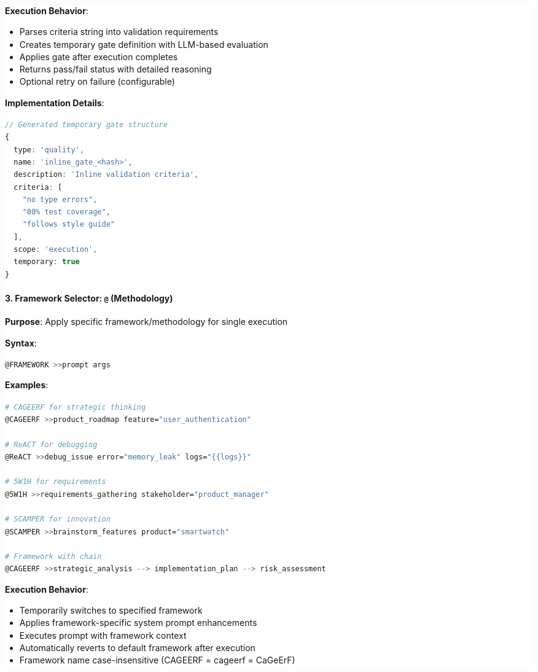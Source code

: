 **Execution Behavior**:
- Parses criteria string into validation requirements
- Creates temporary gate definition with LLM-based evaluation
- Applies gate after execution completes
- Returns pass/fail status with detailed reasoning
- Optional retry on failure (configurable)

**Implementation Details**:
```typescript
// Generated temporary gate structure
{
  type: 'quality',
  name: 'inline_gate_<hash>',
  description: 'Inline validation criteria',
  criteria: [
    "no type errors",
    "80% test coverage",
    "follows style guide"
  ],
  scope: 'execution',
  temporary: true
}
```

#### 3. Framework Selector: `@` (Methodology)

**Purpose**: Apply specific framework/methodology for single execution

**Syntax**:
```bash
@FRAMEWORK >>prompt args
```

**Examples**:
```bash
# CAGEERF for strategic thinking
@CAGEERF >>product_roadmap feature="user_authentication"

# ReACT for debugging
@ReACT >>debug_issue error="memory_leak" logs="{{logs}}"

# 5W1H for requirements
@5W1H >>requirements_gathering stakeholder="product_manager"

# SCAMPER for innovation
@SCAMPER >>brainstorm_features product="smartwatch"

# Framework with chain
@CAGEERF >>strategic_analysis --> implementation_plan --> risk_assessment
```

**Execution Behavior**:
- Temporarily switches to specified framework
- Applies framework-specific system prompt enhancements
- Executes prompt with framework context
- Automatically reverts to default framework after execution
- Framework name case-insensitive (CAGEERF = cageerf = CaGeErF)

